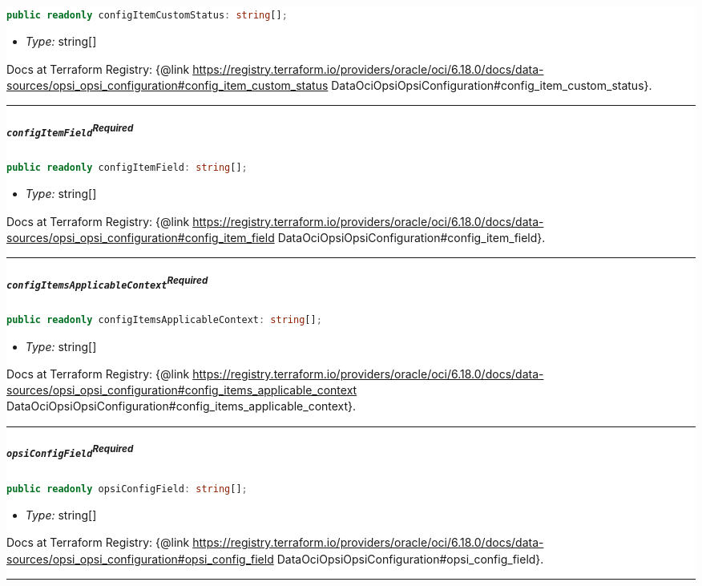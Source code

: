 ```typescript
public readonly configItemCustomStatus: string[];
```

- *Type:* string[]

Docs at Terraform Registry: {@link https://registry.terraform.io/providers/oracle/oci/6.18.0/docs/data-sources/opsi_opsi_configuration#config_item_custom_status DataOciOpsiOpsiConfiguration#config_item_custom_status}.

---

##### `configItemField`<sup>Required</sup> <a name="configItemField" id="rhizo-co-terraform-provider-oci.dataOciOpsiOpsiConfiguration.DataOciOpsiOpsiConfigurationConfig.property.configItemField"></a>

```typescript
public readonly configItemField: string[];
```

- *Type:* string[]

Docs at Terraform Registry: {@link https://registry.terraform.io/providers/oracle/oci/6.18.0/docs/data-sources/opsi_opsi_configuration#config_item_field DataOciOpsiOpsiConfiguration#config_item_field}.

---

##### `configItemsApplicableContext`<sup>Required</sup> <a name="configItemsApplicableContext" id="rhizo-co-terraform-provider-oci.dataOciOpsiOpsiConfiguration.DataOciOpsiOpsiConfigurationConfig.property.configItemsApplicableContext"></a>

```typescript
public readonly configItemsApplicableContext: string[];
```

- *Type:* string[]

Docs at Terraform Registry: {@link https://registry.terraform.io/providers/oracle/oci/6.18.0/docs/data-sources/opsi_opsi_configuration#config_items_applicable_context DataOciOpsiOpsiConfiguration#config_items_applicable_context}.

---

##### `opsiConfigField`<sup>Required</sup> <a name="opsiConfigField" id="rhizo-co-terraform-provider-oci.dataOciOpsiOpsiConfiguration.DataOciOpsiOpsiConfigurationConfig.property.opsiConfigField"></a>

```typescript
public readonly opsiConfigField: string[];
```

- *Type:* string[]

Docs at Terraform Registry: {@link https://registry.terraform.io/providers/oracle/oci/6.18.0/docs/data-sources/opsi_opsi_configuration#opsi_config_field DataOciOpsiOpsiConfiguration#opsi_config_field}.

---